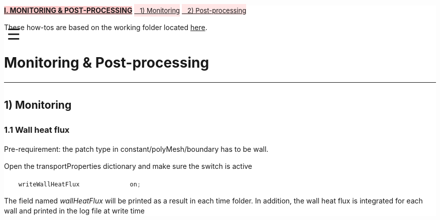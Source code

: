   <a href="https://hystrath.github.io/how-tos-cfd-dev/how-tos-cfd-dev-monitoring-post-processing" style="background-color:#FFCCCC"><b>I. MONITORING & POST-PROCESSING</b></a>
  <a href="https://hystrath.github.io/how-tos-cfd-dev/how-tos-cfd-dev-monitoring-post-processing/#1-monitoring" style="background-color:#FFE6E6; padding-top:4px; padding-bottom:4px"><span style="font-size:13px">&nbsp;&nbsp; 1) Monitoring</span></a>
  <a href="https://hystrath.github.io/how-tos-cfd-dev/how-tos-cfd-dev-monitoring-post-processing/#2-post-processing" style="background-color:#FFE6E6; padding-top:4px"><span style="font-size:13px">&nbsp;&nbsp; 2) Post-processing</span></a>
</div>

<span style="position: fixed;font-size:30px;cursor:pointer; margin:0px; top:60px;left:30px;" onclick="reopenNav()">&#9776;</span>

<script>
function openNav() {
  document.getElementById("mySidenav").style.width = "225px";
  document.getElementById("mySidenav").style.transition = "0s";
  document.getElementById('mySidenav').scrollTop = "1100";
}

function closeNav() {
  document.getElementById("mySidenav").style.width = "0px";
}

function reopenNav() {
  document.getElementById("mySidenav").style.width = "225px";
  document.getElementById("mySidenav").style.transition = "0.5s";
  document.getElementById('mySidenav').scrollTop = "1100";
}

openNav()
</script>

These how-tos are based on the working folder located [here](https://github.com/hystrath/hyStrath/tree/master/run/hyStrath/hy2Foam/genericCase).  

# Monitoring & Post-processing

---  
## 1) Monitoring 

### 1.1 Wall heat flux  

Pre-requirement: the patch type in <dirname>constant/polyMesh/</dirname><dict>boundary</dict> has to be <dictval>wall</dictval>.  

Open the <dict>transportProperties</dict> dictionary and make sure the switch is active  

```c++
    writeWallHeatFlux              on;
```

The field named _wallHeatFlux_ will be printed as a result in each time folder. In addition, the wall heat flux is integrated for each wall and printed in the log file at write time
